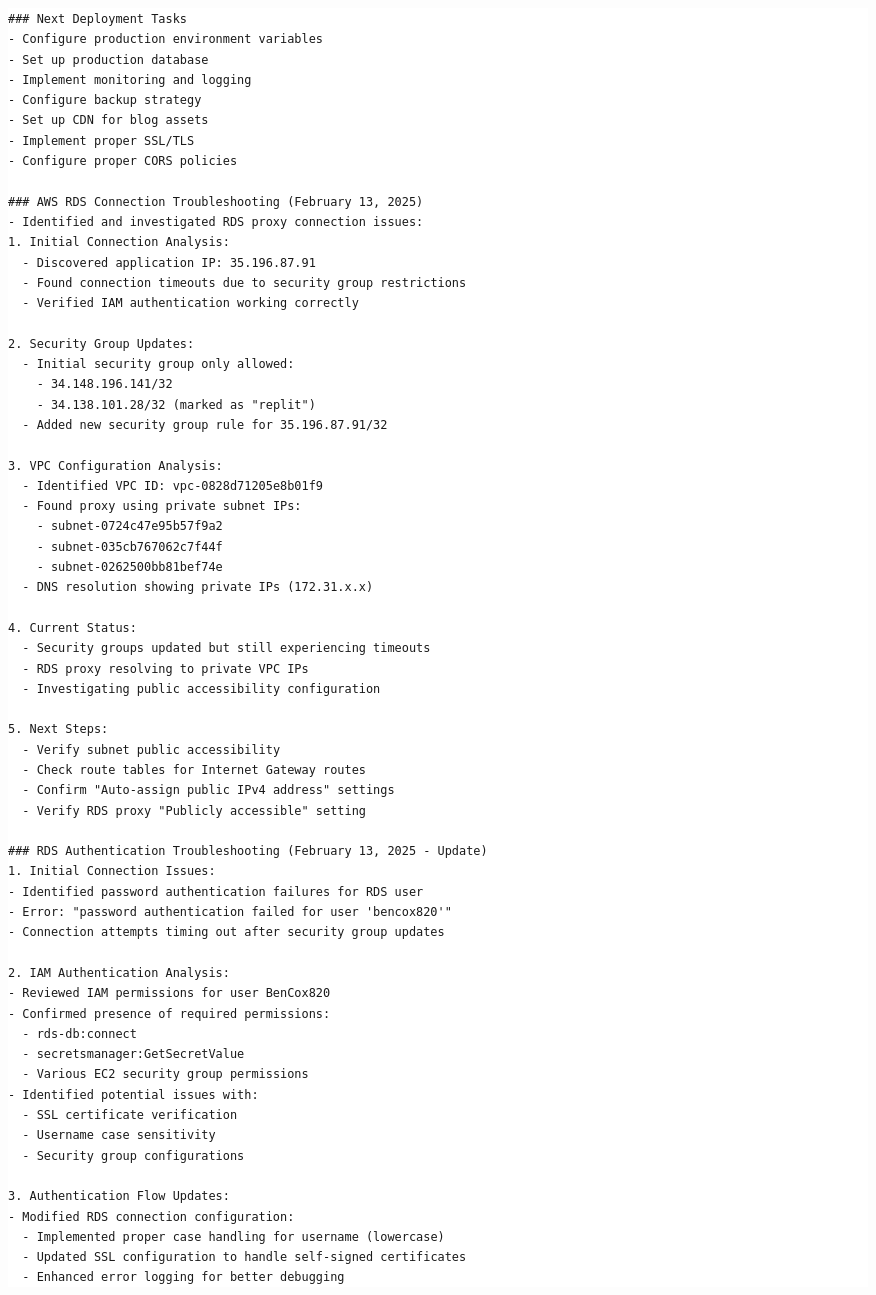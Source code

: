   ```
### Next Deployment Tasks
- Configure production environment variables
- Set up production database
- Implement monitoring and logging
- Configure backup strategy
- Set up CDN for blog assets
- Implement proper SSL/TLS
- Configure proper CORS policies

### AWS RDS Connection Troubleshooting (February 13, 2025)
- Identified and investigated RDS proxy connection issues:
  1. Initial Connection Analysis:
     - Discovered application IP: 35.196.87.91
     - Found connection timeouts due to security group restrictions
     - Verified IAM authentication working correctly

  2. Security Group Updates:
     - Initial security group only allowed:
       - 34.148.196.141/32
       - 34.138.101.28/32 (marked as "replit")
     - Added new security group rule for 35.196.87.91/32

  3. VPC Configuration Analysis:
     - Identified VPC ID: vpc-0828d71205e8b01f9
     - Found proxy using private subnet IPs:
       - subnet-0724c47e95b57f9a2
       - subnet-035cb767062c7f44f
       - subnet-0262500bb81bef74e
     - DNS resolution showing private IPs (172.31.x.x)

  4. Current Status:
     - Security groups updated but still experiencing timeouts
     - RDS proxy resolving to private VPC IPs
     - Investigating public accessibility configuration

  5. Next Steps:
     - Verify subnet public accessibility
     - Check route tables for Internet Gateway routes
     - Confirm "Auto-assign public IPv4 address" settings
     - Verify RDS proxy "Publicly accessible" setting

### RDS Authentication Troubleshooting (February 13, 2025 - Update)
1. Initial Connection Issues:
   - Identified password authentication failures for RDS user
   - Error: "password authentication failed for user 'bencox820'"
   - Connection attempts timing out after security group updates

2. IAM Authentication Analysis:
   - Reviewed IAM permissions for user BenCox820
   - Confirmed presence of required permissions:
     - rds-db:connect
     - secretsmanager:GetSecretValue
     - Various EC2 security group permissions
   - Identified potential issues with:
     - SSL certificate verification
     - Username case sensitivity
     - Security group configurations

3. Authentication Flow Updates:
   - Modified RDS connection configuration:
     - Implemented proper case handling for username (lowercase)
     - Updated SSL configuration to handle self-signed certificates
     - Enhanced error logging for better debugging
   ```